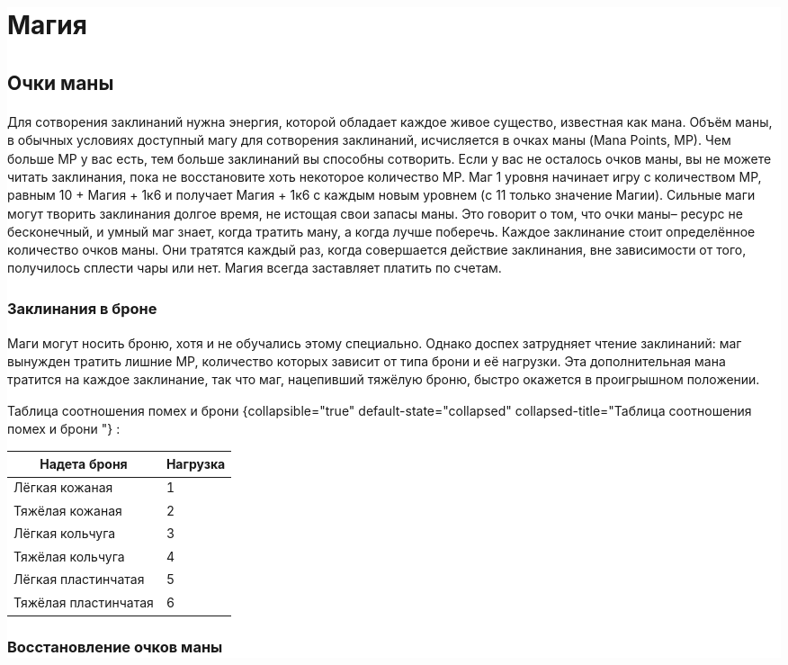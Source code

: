 # Магия
<show-structure for="chapter,procedure" depth="2"/>

## Очки маны

Для сотворения заклинаний нужна энергия, которой обладает каждое живое существо, известная как мана.
Объём маны, в обычных условиях доступный магу для сотворения заклинаний, исчисляется в очках маны (Mana Points, МР).
Чем больше МР у вас есть, тем больше заклинаний вы способны сотворить.
Если у вас не осталось очков маны, вы не можете читать заклинания, пока не восстановите хоть некоторое количество МР.
Маг 1 уровня начинает игру с количеством МР, равным 10 + Магия + 1к6 и получает Магия + 1к6 с каждым новым уровнем (c 11
только значение Магии).
Сильные маги могут творить заклинания долгое время, не истощая свои запасы маны.
Это говорит о том, что очки маны– ресурс не бесконечный, и умный маг знает, когда тратить ману, а когда лучше поберечь.
Каждое заклинание стоит определённое количество очков маны.
Они тратятся каждый раз, когда совершается действие заклинания, вне зависимости от того, получилось сплести чары или
нет.
Магия всегда заставляет платить по счетам.

### Заклинания в броне

Маги могут носить броню, хотя и не обучались этому специально. Однако доспех затрудняет чтение заклинаний: маг вынужден
тратить лишние МР, количество которых зависит от типа брони и её нагрузки. Эта дополнительная мана тратится на каждое
заклинание, так что маг, нацепивший тяжёлую броню, быстро окажется в проигрышном положении.

Таблица соотношения помех и брони 
{collapsible="true"  default-state="collapsed" collapsed-title="Таблица соотношения помех и брони "}
:

| Надета броня         | Нагрузка |
|----------------------|----------|
| Лёгкая кожаная       | 1        |
| Тяжёлая кожаная      | 2        | 
| Лёгкая кольчуга      | 3        | 
| Тяжёлая кольчуга     | 4        | 
| Лёгкая пластинчатая  | 5        | 
| Тяжёлая пластинчатая | 6        | 

### Восстановление очков маны
